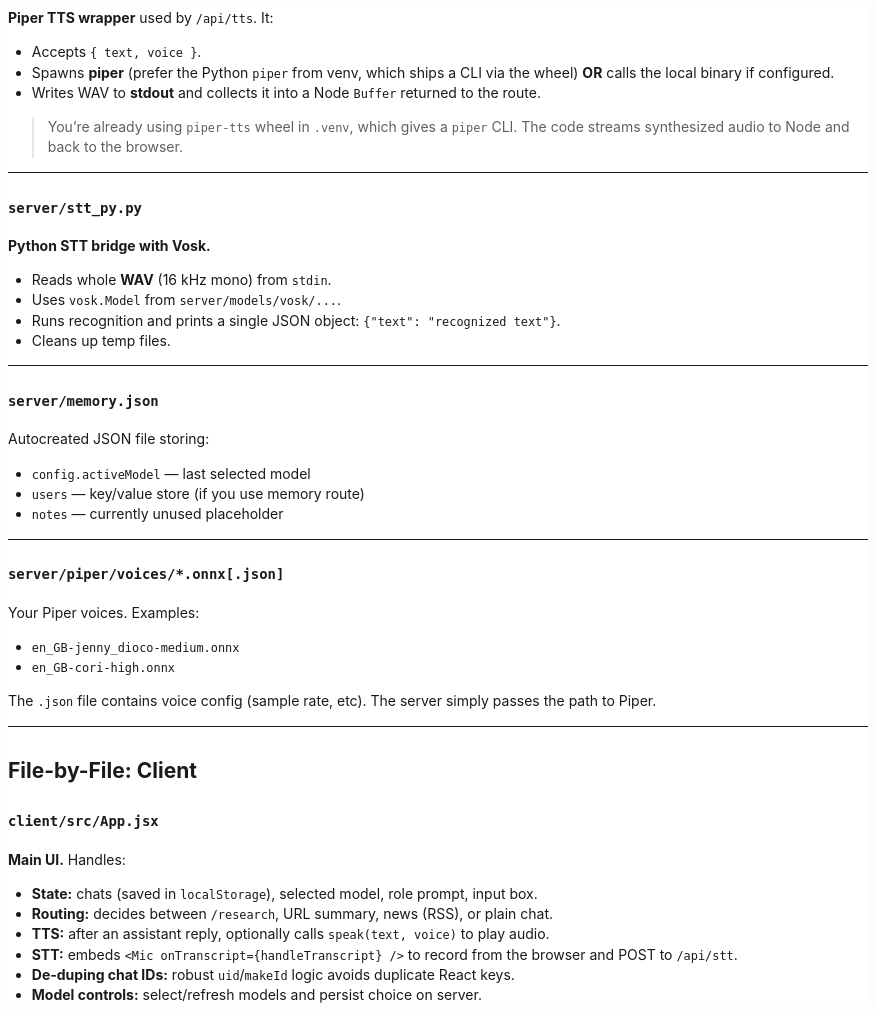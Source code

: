 **Piper TTS wrapper** used by `/api/tts`. It:

* Accepts `{ text, voice }`.
* Spawns **piper** (prefer the Python `piper` from venv, which ships a CLI via the wheel) **OR** calls the local binary if configured.
* Writes WAV to **stdout** and collects it into a Node `Buffer` returned to the route.

> You’re already using `piper-tts` wheel in `.venv`, which gives a `piper` CLI. The code streams synthesized audio to Node and back to the browser.

---

### `server/stt_py.py`

**Python STT bridge with Vosk.**

* Reads whole **WAV** (16 kHz mono) from `stdin`.
* Uses `vosk.Model` from `server/models/vosk/...`.
* Runs recognition and prints a single JSON object: `{"text": "recognized text"}`.
* Cleans up temp files.

---

### `server/memory.json`

Autocreated JSON file storing:

* `config.activeModel` — last selected model
* `users` — key/value store (if you use memory route)
* `notes` — currently unused placeholder

---

### `server/piper/voices/*.onnx[.json]`

Your Piper voices. Examples:

* `en_GB-jenny_dioco-medium.onnx`
* `en_GB-cori-high.onnx`

The `.json` file contains voice config (sample rate, etc). The server simply passes the path to Piper.

---

## File-by-File: Client

### `client/src/App.jsx`

**Main UI.** Handles:

* **State:** chats (saved in `localStorage`), selected model, role prompt, input box.
* **Routing:** decides between `/research`, URL summary, news (RSS), or plain chat.
* **TTS:** after an assistant reply, optionally calls `speak(text, voice)` to play audio.
* **STT:** embeds `<Mic onTranscript={handleTranscript} />` to record from the browser and POST to `/api/stt`.
* **De-duping chat IDs:** robust `uid`/`makeId` logic avoids duplicate React keys.
* **Model controls:** select/refresh models and persist choice on server.
